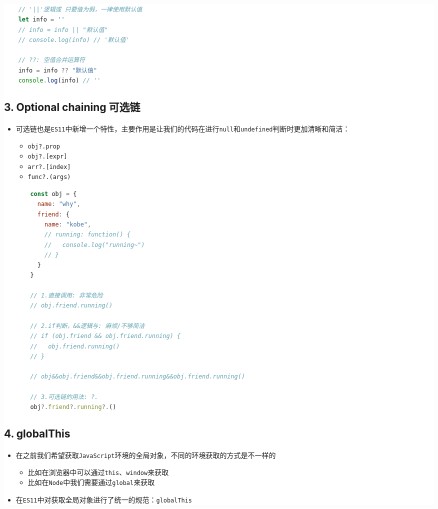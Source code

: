   ```js
      // '||'逻辑或 只要值为假，一律使用默认值
      let info = ''
      // info = info || "默认值" 
      // console.log(info) // '默认值'
  
      // ??: 空值合并运算符
      info = info ?? "默认值"
      console.log(info) // ''
  ```
  

## 3. Optional chaining 可选链

- 可选链也是`ES11`中新增一个特性，主要作用是让我们的代码在进行`null`和`undefined`判断时更加清晰和简洁：

  - `obj?.prop`
  - `obj?.[expr]`
  - `arr?.[index]`
  - `func?.(args)`

  ```js
      const obj = {
        name: "why",
        friend: {
          name: "kobe",
          // running: function() {
          //   console.log("running~")
          // }
        }
      }
  
      // 1.直接调用: 非常危险
      // obj.friend.running()
  
      // 2.if判断，&&逻辑与: 麻烦/不够简洁
      // if (obj.friend && obj.friend.running) {
      //   obj.friend.running()
      // }
  
      // obj&&obj.friend&&obj.friend.running&&obj.friend.running()
  
      // 3.可选链的用法: ?.
      obj?.friend?.running?.()
  ```

## 4. globalThis

- 在之前我们希望获取`JavaScript`环境的全局对象，不同的环境获取的方式是不一样的

  - 比如在浏览器中可以通过`this`、`window`来获取
  - 比如在`Node`中我们需要通过`global`来获取

- 在`ES11`中对获取全局对象进行了统一的规范：`globalThis`
